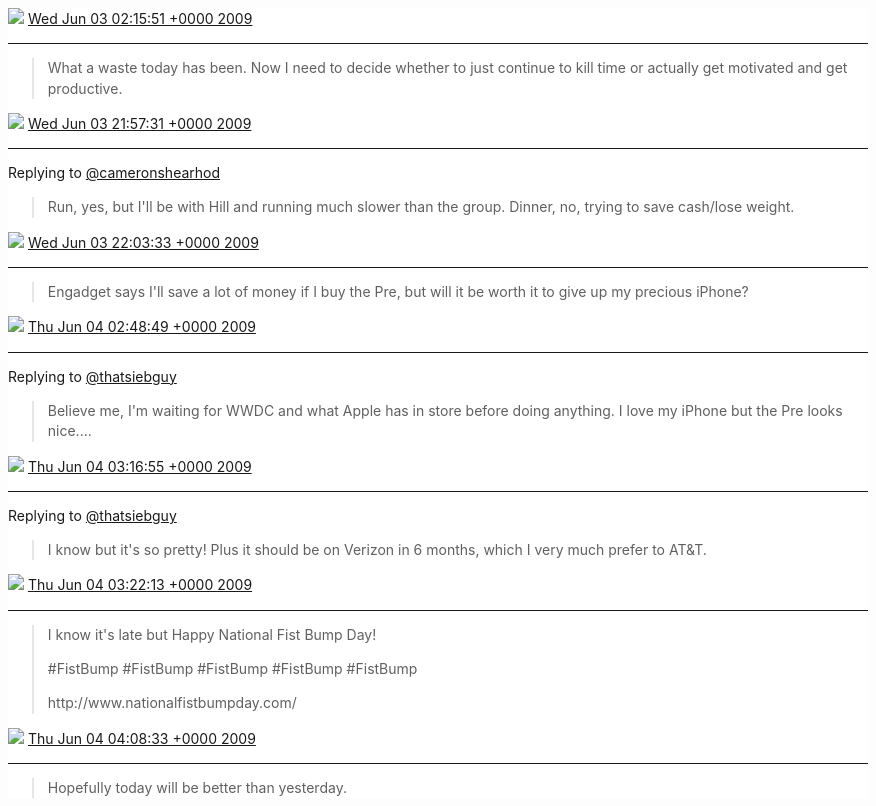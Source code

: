 <img src="/img/tweet-media/tweet.ico" width="12" /> [Wed Jun 03 02:15:51 +0000 2009](https://twitter.com/timwasson/status/2011594533)

----

> What a waste today has been\. Now I need to decide whether to just continue to kill time or actually get motivated and get productive\.

<img src="/img/tweet-media/tweet.ico" width="12" /> [Wed Jun 03 21:57:31 +0000 2009](https://twitter.com/timwasson/status/2021785179)

----

Replying to [@cameronshearhod](https://twitter.com/cameronshearhod/status/2021801221)

> Run, yes, but I'll be with Hill and running much slower than the group\. Dinner, no, trying to save cash/lose weight\.

<img src="/img/tweet-media/tweet.ico" width="12" /> [Wed Jun 03 22:03:33 +0000 2009](https://twitter.com/timwasson/status/2021851391)

----

> Engadget says I'll save a lot of money if I buy the Pre, but will it be worth it to give up my precious iPhone?

<img src="/img/tweet-media/tweet.ico" width="12" /> [Thu Jun 04 02:48:49 +0000 2009](https://twitter.com/timwasson/status/2024782838)

----

Replying to [@thatsiebguy](https://twitter.com/@thatsiebguy/status/2025025815)

> Believe me, I'm waiting for WWDC and what Apple has in store before doing anything\. I love my iPhone but the Pre looks nice\.\.\.\.

<img src="/img/tweet-media/tweet.ico" width="12" /> [Thu Jun 04 03:16:55 +0000 2009](https://twitter.com/timwasson/status/2025071405)

----

Replying to [@thatsiebguy](https://twitter.com/@thatsiebguy/status/2025051846)

> I know but it's so pretty\! Plus it should be on Verizon in 6 months, which I very much prefer to AT&T\.

<img src="/img/tweet-media/tweet.ico" width="12" /> [Thu Jun 04 03:22:13 +0000 2009](https://twitter.com/timwasson/status/2025122839)

----

> I know it's late but Happy National Fist Bump Day\!  
>   
> \#FistBump \#FistBump \#FistBump \#FistBump \#FistBump  
>   
> http://www\.nationalfistbumpday\.com/

<img src="/img/tweet-media/tweet.ico" width="12" /> [Thu Jun 04 04:08:33 +0000 2009](https://twitter.com/timwasson/status/2025571428)

----

> Hopefully today will be better than yesterday\.
